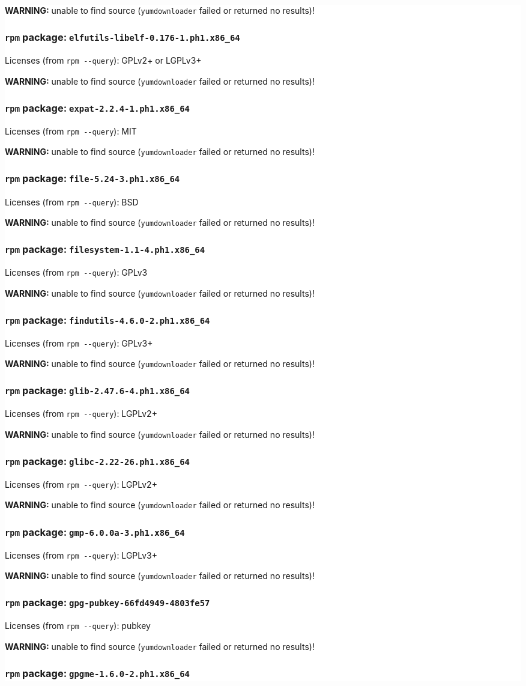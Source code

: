 **WARNING:** unable to find source (`yumdownloader` failed or returned no results)!

### `rpm` package: `elfutils-libelf-0.176-1.ph1.x86_64`

Licenses (from `rpm --query`): GPLv2+ or LGPLv3+

**WARNING:** unable to find source (`yumdownloader` failed or returned no results)!

### `rpm` package: `expat-2.2.4-1.ph1.x86_64`

Licenses (from `rpm --query`): MIT

**WARNING:** unable to find source (`yumdownloader` failed or returned no results)!

### `rpm` package: `file-5.24-3.ph1.x86_64`

Licenses (from `rpm --query`): BSD

**WARNING:** unable to find source (`yumdownloader` failed or returned no results)!

### `rpm` package: `filesystem-1.1-4.ph1.x86_64`

Licenses (from `rpm --query`): GPLv3

**WARNING:** unable to find source (`yumdownloader` failed or returned no results)!

### `rpm` package: `findutils-4.6.0-2.ph1.x86_64`

Licenses (from `rpm --query`): GPLv3+

**WARNING:** unable to find source (`yumdownloader` failed or returned no results)!

### `rpm` package: `glib-2.47.6-4.ph1.x86_64`

Licenses (from `rpm --query`): LGPLv2+

**WARNING:** unable to find source (`yumdownloader` failed or returned no results)!

### `rpm` package: `glibc-2.22-26.ph1.x86_64`

Licenses (from `rpm --query`): LGPLv2+

**WARNING:** unable to find source (`yumdownloader` failed or returned no results)!

### `rpm` package: `gmp-6.0.0a-3.ph1.x86_64`

Licenses (from `rpm --query`): LGPLv3+

**WARNING:** unable to find source (`yumdownloader` failed or returned no results)!

### `rpm` package: `gpg-pubkey-66fd4949-4803fe57`

Licenses (from `rpm --query`): pubkey

**WARNING:** unable to find source (`yumdownloader` failed or returned no results)!

### `rpm` package: `gpgme-1.6.0-2.ph1.x86_64`
